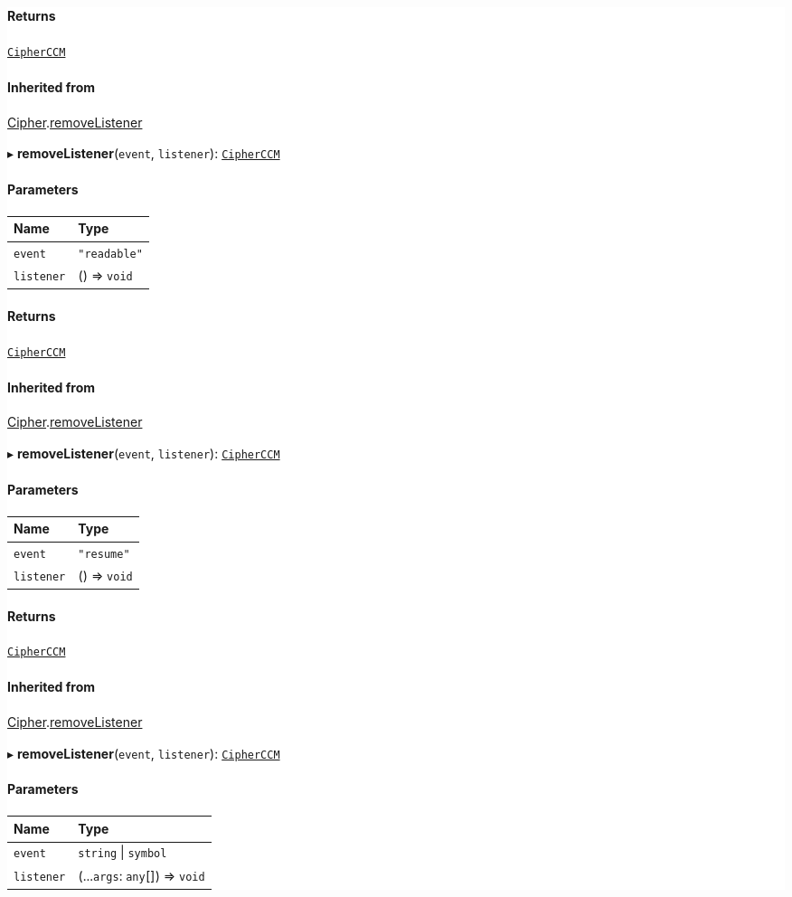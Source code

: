 #### Returns

[`CipherCCM`](https://oven-sh.github.io/bun-types/interfaces/crypto_.CipherCCM.md)

#### Inherited from

[Cipher](https://oven-sh.github.io/bun-types/classes/crypto_.Cipher.md).[removeListener](https://oven-sh.github.io/bun-types/classes/crypto_.Cipher.md#removelistener)

▸ **removeListener**(`event`, `listener`): [`CipherCCM`](https://oven-sh.github.io/bun-types/interfaces/crypto_.CipherCCM.md)

#### Parameters

| Name | Type |
| :------ | :------ |
| `event` | ``"readable"`` |
| `listener` | () => `void` |

#### Returns

[`CipherCCM`](https://oven-sh.github.io/bun-types/interfaces/crypto_.CipherCCM.md)

#### Inherited from

[Cipher](https://oven-sh.github.io/bun-types/classes/crypto_.Cipher.md).[removeListener](https://oven-sh.github.io/bun-types/classes/crypto_.Cipher.md#removelistener)

▸ **removeListener**(`event`, `listener`): [`CipherCCM`](https://oven-sh.github.io/bun-types/interfaces/crypto_.CipherCCM.md)

#### Parameters

| Name | Type |
| :------ | :------ |
| `event` | ``"resume"`` |
| `listener` | () => `void` |

#### Returns

[`CipherCCM`](https://oven-sh.github.io/bun-types/interfaces/crypto_.CipherCCM.md)

#### Inherited from

[Cipher](https://oven-sh.github.io/bun-types/classes/crypto_.Cipher.md).[removeListener](https://oven-sh.github.io/bun-types/classes/crypto_.Cipher.md#removelistener)

▸ **removeListener**(`event`, `listener`): [`CipherCCM`](https://oven-sh.github.io/bun-types/interfaces/crypto_.CipherCCM.md)

#### Parameters

| Name | Type |
| :------ | :------ |
| `event` | `string` \| `symbol` |
| `listener` | (...`args`: `any`[]) => `void` |
